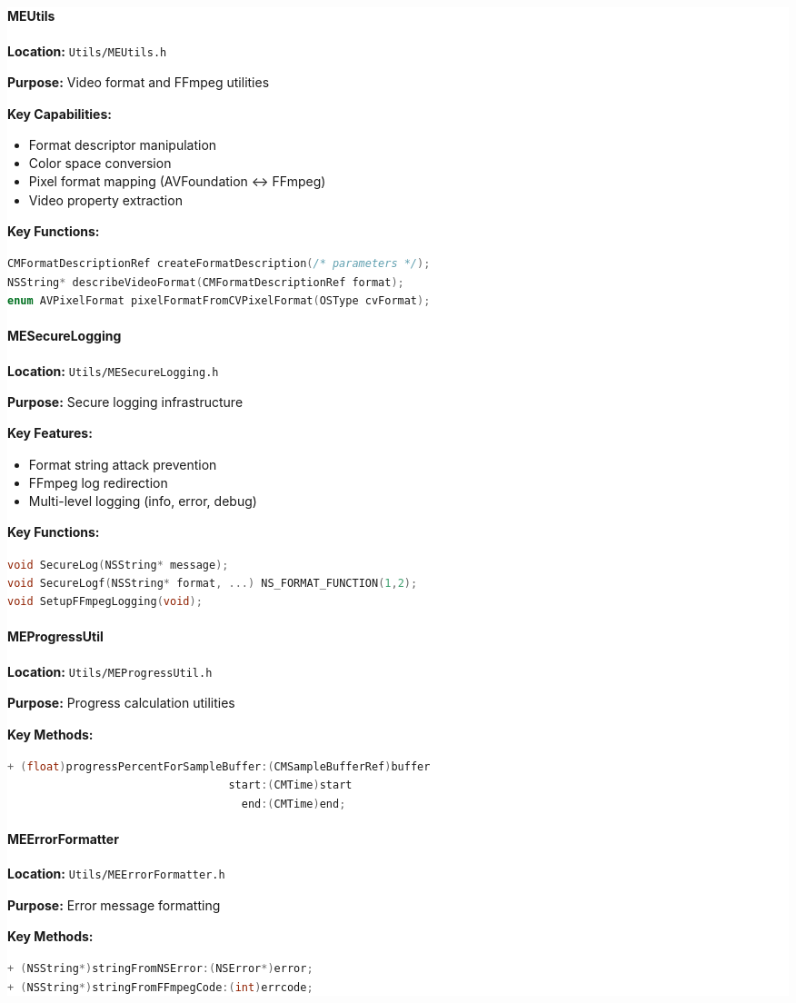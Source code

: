 #### MEUtils
**Location:** `Utils/MEUtils.h`

**Purpose:** Video format and FFmpeg utilities

**Key Capabilities:**
- Format descriptor manipulation
- Color space conversion
- Pixel format mapping (AVFoundation ↔ FFmpeg)
- Video property extraction

**Key Functions:**
```objective-c
CMFormatDescriptionRef createFormatDescription(/* parameters */);
NSString* describeVideoFormat(CMFormatDescriptionRef format);
enum AVPixelFormat pixelFormatFromCVPixelFormat(OSType cvFormat);
```

#### MESecureLogging
**Location:** `Utils/MESecureLogging.h`

**Purpose:** Secure logging infrastructure

**Key Features:**
- Format string attack prevention
- FFmpeg log redirection
- Multi-level logging (info, error, debug)

**Key Functions:**
```objective-c
void SecureLog(NSString* message);
void SecureLogf(NSString* format, ...) NS_FORMAT_FUNCTION(1,2);
void SetupFFmpegLogging(void);
```

#### MEProgressUtil
**Location:** `Utils/MEProgressUtil.h`

**Purpose:** Progress calculation utilities

**Key Methods:**
```objective-c
+ (float)progressPercentForSampleBuffer:(CMSampleBufferRef)buffer
                                  start:(CMTime)start
                                    end:(CMTime)end;
```

#### MEErrorFormatter
**Location:** `Utils/MEErrorFormatter.h`

**Purpose:** Error message formatting

**Key Methods:**
```objective-c
+ (NSString*)stringFromNSError:(NSError*)error;
+ (NSString*)stringFromFFmpegCode:(int)errcode;
```
